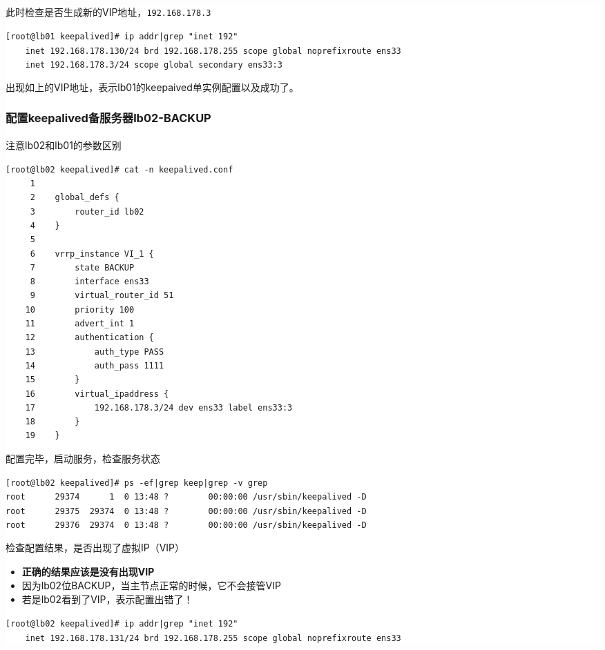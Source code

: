 此时检查是否生成新的VIP地址，`192.168.178.3`

```
[root@lb01 keepalived]# ip addr|grep "inet 192"
    inet 192.168.178.130/24 brd 192.168.178.255 scope global noprefixroute ens33
    inet 192.168.178.3/24 scope global secondary ens33:3
```

出现如上的VIP地址，表示lb01的keepaived单实例配置以及成功了。

### 配置keepalived备服务器lb02-BACKUP

注意lb02和lb01的参数区别

```
[root@lb02 keepalived]# cat -n keepalived.conf
     1
     2    global_defs {
     3        router_id lb02
     4    }
     5
     6    vrrp_instance VI_1 {
     7        state BACKUP
     8        interface ens33
     9        virtual_router_id 51
    10        priority 100
    11        advert_int 1
    12        authentication {
    13            auth_type PASS
    14            auth_pass 1111
    15        }
    16        virtual_ipaddress {
    17            192.168.178.3/24 dev ens33 label ens33:3
    18        }
    19    }
```

配置完毕，启动服务，检查服务状态

```
[root@lb02 keepalived]# ps -ef|grep keep|grep -v grep
root      29374      1  0 13:48 ?        00:00:00 /usr/sbin/keepalived -D
root      29375  29374  0 13:48 ?        00:00:00 /usr/sbin/keepalived -D
root      29376  29374  0 13:48 ?        00:00:00 /usr/sbin/keepalived -D
```

检查配置结果，是否出现了虚拟IP（VIP）

- **正确的结果应该是没有出现VIP**
- 因为lb02位BACKUP，当主节点正常的时候，它不会接管VIP
- 若是lb02看到了VIP，表示配置出错了！

```
[root@lb02 keepalived]# ip addr|grep "inet 192"
    inet 192.168.178.131/24 brd 192.168.178.255 scope global noprefixroute ens33
```
